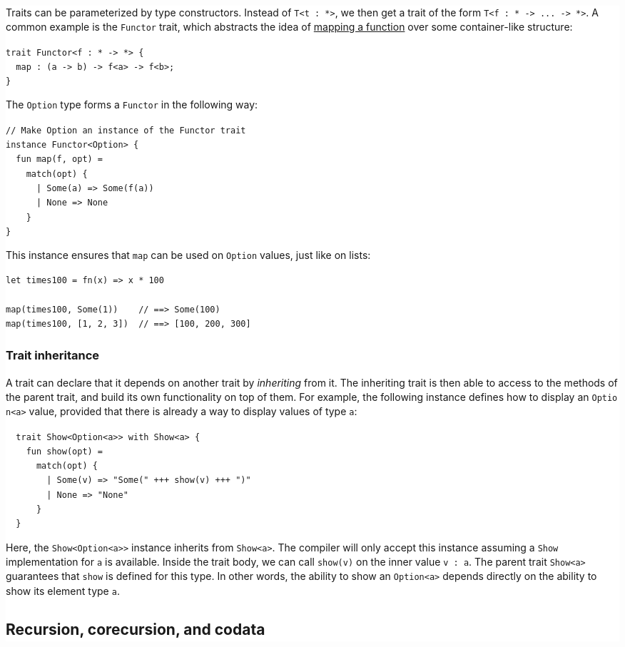 Traits can be parameterized by type constructors. Instead of `T<t : *>`, we then get a trait of the form `T<f : * -> ... -> *>`. A common example is the `Functor` trait, which abstracts the idea of [mapping a function](#mapping-over-a-list) over some container-like structure:

```
trait Functor<f : * -> *> {
  map : (a -> b) -> f<a> -> f<b>;
}
```

The `Option` type forms a `Functor` in the following way:

```
// Make Option an instance of the Functor trait
instance Functor<Option> {
  fun map(f, opt) =
    match(opt) {
      | Some(a) => Some(f(a))
      | None => None
    }
}
```

This instance ensures that `map` can be used on `Option` values, just like on lists:

```
let times100 = fn(x) => x * 100

map(times100, Some(1))    // ==> Some(100)
map(times100, [1, 2, 3])  // ==> [100, 200, 300]
```

### Trait inheritance

A trait can declare that it depends on another trait by *inheriting* from it. The inheriting trait is then able to access to the methods of the parent trait, and build its own functionality on top of them. For example, the following instance defines how to display an `Option<a>` value, provided that there is already a way to display values of type `a`:

```
  trait Show<Option<a>> with Show<a> {
    fun show(opt) =
      match(opt) {
        | Some(v) => "Some(" +++ show(v) +++ ")"
        | None => "None"
      }
  } 
```

Here, the `Show<Option<a>>` instance inherits from `Show<a>`. The compiler will only accept this instance assuming a `Show` implementation for `a` is available. Inside the trait body, we can call `show(v)` on the inner value `v : a`. The parent trait `Show<a>` guarantees that `show` is defined for this type. In other words, the ability to show an `Option<a>` depends directly on the ability to show its element type `a`.

## Recursion, corecursion, and codata
